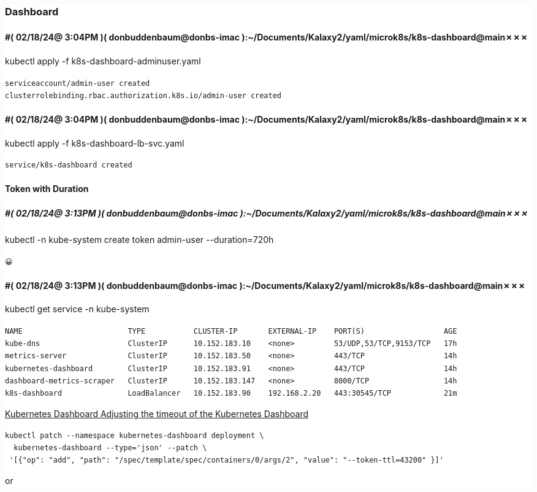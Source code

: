 ### Dashboard

#### #( 02/18/24@ 3:04PM )( donbuddenbaum@donbs-imac ):~/Documents/Kalaxy2/yaml/microk8s/k8s-dashboard@main✗✗✗
   kubectl apply -f k8s-dashboard-adminuser.yaml

    serviceaccount/admin-user created
    clusterrolebinding.rbac.authorization.k8s.io/admin-user created
#### #( 02/18/24@ 3:04PM )( donbuddenbaum@donbs-imac ):~/Documents/Kalaxy2/yaml/microk8s/k8s-dashboard@main✗✗✗
   kubectl apply -f k8s-dashboard-lb-svc.yaml

    service/k8s-dashboard created

#### Token with Duration
##### #( 02/18/24@ 3:13PM )( donbuddenbaum@donbs-imac ):~/Documents/Kalaxy2/yaml/microk8s/k8s-dashboard@main✗✗✗
   kubectl -n kube-system create token admin-user --duration=720h
```   
😀
```

#### #( 02/18/24@ 3:13PM )( donbuddenbaum@donbs-imac ):~/Documents/Kalaxy2/yaml/microk8s/k8s-dashboard@main✗✗✗
   kubectl get service -n kube-system
```
NAME                        TYPE           CLUSTER-IP       EXTERNAL-IP    PORT(S)                  AGE
kube-dns                    ClusterIP      10.152.183.10    <none>         53/UDP,53/TCP,9153/TCP   17h
metrics-server              ClusterIP      10.152.183.50    <none>         443/TCP                  14h
kubernetes-dashboard        ClusterIP      10.152.183.91    <none>         443/TCP                  14h
dashboard-metrics-scraper   ClusterIP      10.152.183.147   <none>         8000/TCP                 14h
k8s-dashboard               LoadBalancer   10.152.183.90    192.168.2.20   443:30545/TCP            21m
```

[Kubernetes Dashboard Adjusting the timeout of the Kubernetes Dashboard](https://blinkeye.github.io/post/public/2019-05-30-kubernetes-dashboard/)

```
kubectl patch --namespace kubernetes-dashboard deployment \
  kubernetes-dashboard --type='json' --patch \
 '[{"op": "add", "path": "/spec/template/spec/containers/0/args/2", "value": "--token-ttl=43200" }]'
```
or
